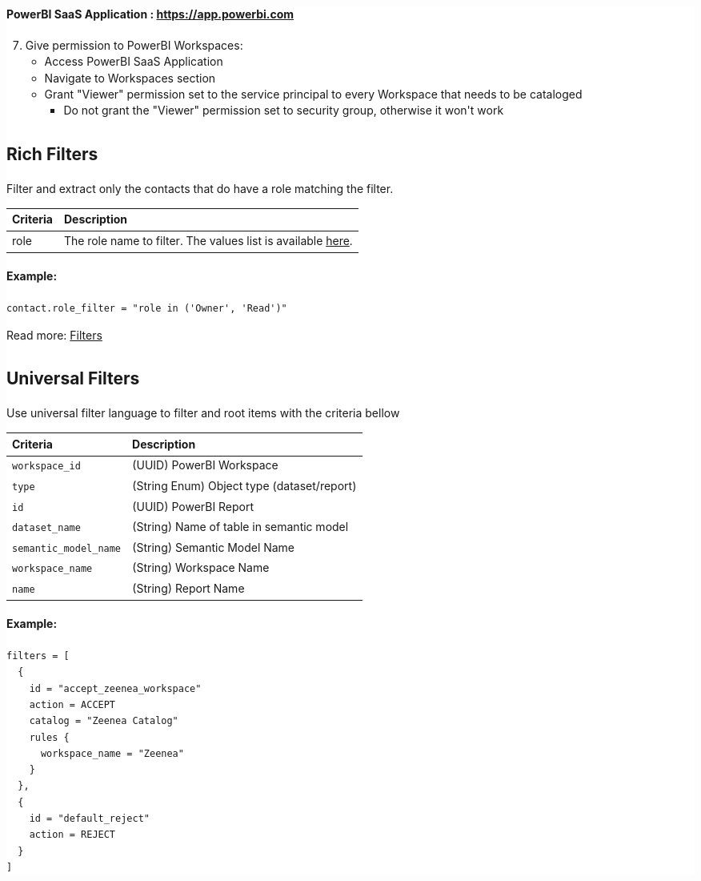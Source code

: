#### PowerBI SaaS Application : https://app.powerbi.com

7. Give permission to PowerBI Workspaces:
   * Access PowerBI SaaS Application
   * Navigate to Workspaces section 
   * Grant "Viewer" permission set to the service principal to every Workspace that needs to be cataloged
     * Do not grant the "Viewer" permission set to security group, otherwise it won't work

## Rich Filters

Filter and extract only the contacts that do have a role matching the filter.

| Criteria | Description |
| :--- | :--- |
| role | The role name to filter. The values list is available [here](https://learn.microsoft.com/fr-fr/rest/api/power-bi/admin/workspace-info-get-scan-result#reportuseraccessright). |

#### Example:

`contact.role_filter = "role in ('Owner', 'Read')"`

Read more: [Filters](zeenea-filters.md)


## Universal Filters

Use universal filter language to filter and root items with the criteria bellow

| Criteria | Description |
| :--- | :--- |
| `workspace_id`        | (UUID) PowerBI Workspace
| `type`                | (String Enum) Object type (dataset/report)
| `id`                  | (UUID) PowerBI Report   
| `dataset_name`        | (String) Name of table in semantic model
| `semantic_model_name` | (String) Semantic Model Name
| `workspace_name`      | (String) Workspace Name
| `name`                | (String) Report Name

#### Example:

```
filters = [
  {
    id = "accept_zeenea_workspace"
    action = ACCEPT
    catalog = "Zeenea Catalog"
    rules {
      workspace_name = "Zeenea"
    }
  },
  {
    id = "default_reject"
    action = REJECT
  }
]
```
